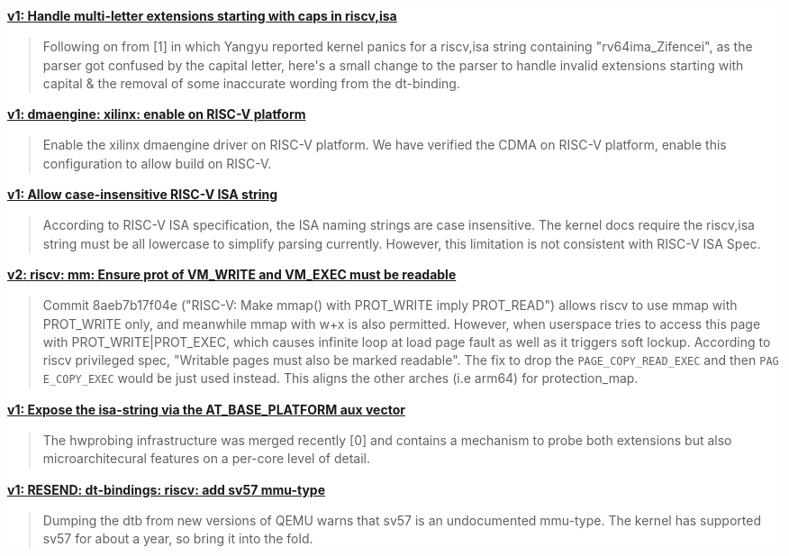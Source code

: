 **[v1: Handle multi-letter extensions starting with caps in riscv,isa](http://lore.kernel.org/linux-riscv/20230426-satin-avenging-086d4e79a8dd@wendy/)**

> Following on from [1] in which Yangyu reported kernel panics for a
> riscv,isa string containing "rv64ima_Zifencei", as the parser got
> confused by the capital letter, here's a small change to the parser to
> handle invalid extensions starting with capital & the removal of some
> inaccurate wording from the dt-binding.
>

**[v1: dmaengine: xilinx: enable on RISC-V platform](http://lore.kernel.org/linux-riscv/20230426074248.19336-1-zong.li@sifive.com/)**

> Enable the xilinx dmaengine driver on RISC-V platform. We have verified
> the CDMA on RISC-V platform, enable this configuration to allow build on
> RISC-V.
>

**[v1: Allow case-insensitive RISC-V ISA string](http://lore.kernel.org/linux-riscv/tencent_1647475C9618C390BEC601BE2CC1206D0C07@qq.com/)**

> According to RISC-V ISA specification, the ISA naming strings are
> case insensitive. The kernel docs require the riscv,isa string must
> be all lowercase to simplify parsing currently. However, this
> limitation is not consistent with RISC-V ISA Spec.
>

**[v2: riscv: mm: Ensure prot of VM_WRITE and VM_EXEC must be readable](http://lore.kernel.org/linux-riscv/20230425102828.1616812-1-woodrow.shen@sifive.com/)**

> Commit 8aeb7b17f04e ("RISC-V: Make mmap() with PROT_WRITE imply PROT_READ")
> allows riscv to use mmap with PROT_WRITE only, and meanwhile mmap with w+x
> is also permitted. However, when userspace tries to access this page with
> PROT_WRITE|PROT_EXEC, which causes infinite loop at load page fault as
> well as it triggers soft lockup. According to riscv privileged spec,
> "Writable pages must also be marked readable". The fix to drop the
> `PAGE_COPY_READ_EXEC` and then `PAGE_COPY_EXEC` would be just used instead.
> This aligns the other arches (i.e arm64) for protection_map.
>

**[v1: Expose the isa-string via the AT_BASE_PLATFORM aux vector](http://lore.kernel.org/linux-riscv/20230424194911.264850-1-heiko.stuebner@vrull.eu/)**

> The hwprobing infrastructure was merged recently [0] and contains a
> mechanism to probe both extensions but also microarchitecural features
> on a per-core level of detail.
>

**[v1: RESEND: dt-bindings: riscv: add sv57 mmu-type](http://lore.kernel.org/linux-riscv/20230424-rival-habitual-478567c516f0@spud/)**

> Dumping the dtb from new versions of QEMU warns that sv57 is an
> undocumented mmu-type. The kernel has supported sv57 for about a year,
> so bring it into the fold.
>
